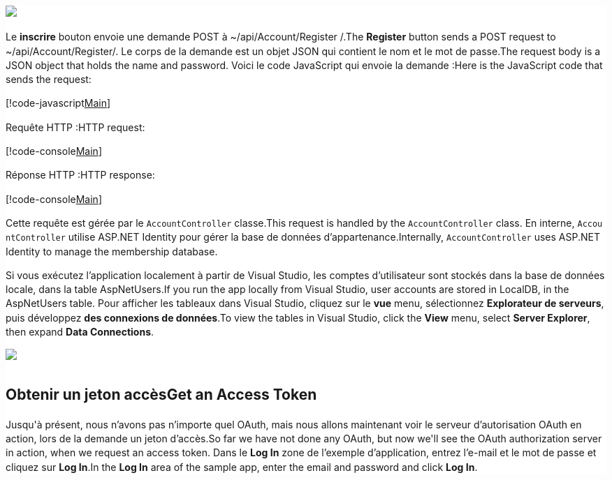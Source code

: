 [![](individual-accounts-in-web-api/_static/image8.png)](individual-accounts-in-web-api/_static/image7.png)

<span data-ttu-id="1ab2d-194">Le **inscrire** bouton envoie une demande POST à ~/api/Account/Register /.</span><span class="sxs-lookup"><span data-stu-id="1ab2d-194">The **Register** button sends a POST request to ~/api/Account/Register/.</span></span> <span data-ttu-id="1ab2d-195">Le corps de la demande est un objet JSON qui contient le nom et le mot de passe.</span><span class="sxs-lookup"><span data-stu-id="1ab2d-195">The request body is a JSON object that holds the name and password.</span></span> <span data-ttu-id="1ab2d-196">Voici le code JavaScript qui envoie la demande :</span><span class="sxs-lookup"><span data-stu-id="1ab2d-196">Here is the JavaScript code that sends the request:</span></span>

[!code-javascript[Main](individual-accounts-in-web-api/samples/sample4.js)]

<span data-ttu-id="1ab2d-197">Requête HTTP :</span><span class="sxs-lookup"><span data-stu-id="1ab2d-197">HTTP request:</span></span>

[!code-console[Main](individual-accounts-in-web-api/samples/sample5.cmd?highlight=5,10)]

<span data-ttu-id="1ab2d-198">Réponse HTTP :</span><span class="sxs-lookup"><span data-stu-id="1ab2d-198">HTTP response:</span></span>

[!code-console[Main](individual-accounts-in-web-api/samples/sample6.cmd)]

<span data-ttu-id="1ab2d-199">Cette requête est gérée par le `AccountController` classe.</span><span class="sxs-lookup"><span data-stu-id="1ab2d-199">This request is handled by the `AccountController` class.</span></span> <span data-ttu-id="1ab2d-200">En interne, `AccountController` utilise ASP.NET Identity pour gérer la base de données d’appartenance.</span><span class="sxs-lookup"><span data-stu-id="1ab2d-200">Internally, `AccountController` uses ASP.NET Identity to manage the membership database.</span></span>

<span data-ttu-id="1ab2d-201">Si vous exécutez l’application localement à partir de Visual Studio, les comptes d’utilisateur sont stockés dans la base de données locale, dans la table AspNetUsers.</span><span class="sxs-lookup"><span data-stu-id="1ab2d-201">If you run the app locally from Visual Studio, user accounts are stored in LocalDB, in the AspNetUsers table.</span></span> <span data-ttu-id="1ab2d-202">Pour afficher les tableaux dans Visual Studio, cliquez sur le **vue** menu, sélectionnez **Explorateur de serveurs**, puis développez **des connexions de données**.</span><span class="sxs-lookup"><span data-stu-id="1ab2d-202">To view the tables in Visual Studio, click the **View** menu, select **Server Explorer**, then expand **Data Connections**.</span></span>

![](individual-accounts-in-web-api/_static/image9.png)

## <a name="get-an-access-token"></a><span data-ttu-id="1ab2d-203">Obtenir un jeton accès</span><span class="sxs-lookup"><span data-stu-id="1ab2d-203">Get an Access Token</span></span>

<span data-ttu-id="1ab2d-204">Jusqu'à présent, nous n’avons pas n’importe quel OAuth, mais nous allons maintenant voir le serveur d’autorisation OAuth en action, lors de la demande un jeton d’accès.</span><span class="sxs-lookup"><span data-stu-id="1ab2d-204">So far we have not done any OAuth, but now we'll see the OAuth authorization server in action, when we request an access token.</span></span> <span data-ttu-id="1ab2d-205">Dans le **Log In** zone de l’exemple d’application, entrez l’e-mail et le mot de passe et cliquez sur **Log In**.</span><span class="sxs-lookup"><span data-stu-id="1ab2d-205">In the **Log In** area of the sample app, enter the email and password and click **Log In**.</span></span>

